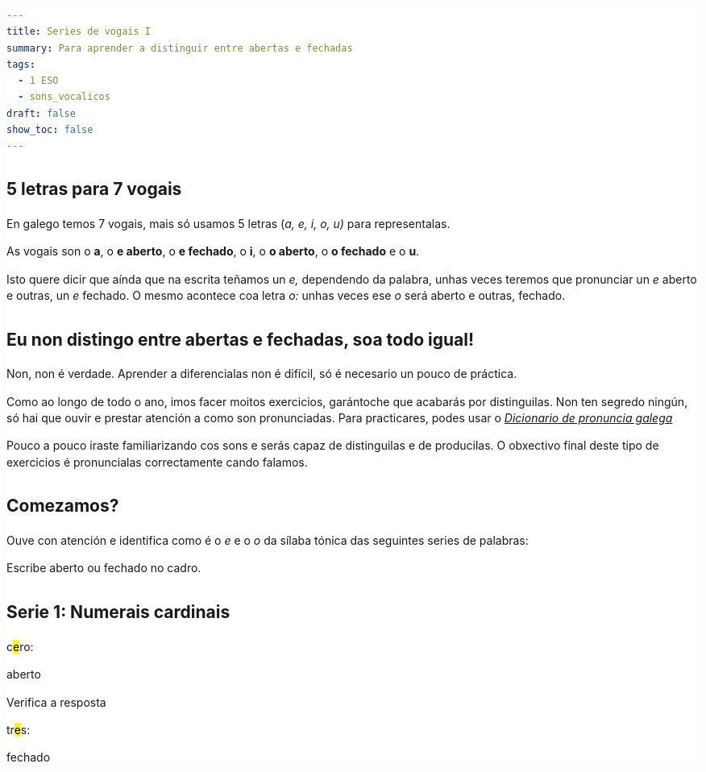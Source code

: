 ```yaml
---
title: Series de vogais I
summary: Para aprender a distinguir entre abertas e fechadas
tags:
  - 1 ESO
  - sons_vocalicos
draft: false
show_toc: false
---
```

## 5 letras para 7 vogais

En galego temos 7 vogais, mais só usamos 5 letras (*a, e, i, o, u)* para representalas.

As vogais son o **a**, o **e aberto**, o **e fechado**, o **i**, o **o aberto**, o **o fechado** e o **u**.

Isto quere dicir que aínda que na escrita teñamos un *e,* dependendo da palabra, unhas veces teremos que pronunciar un *e* aberto e outras, un *e* fechado. O mesmo acontece coa letra *o:* unhas veces ese *o* será aberto e outras, fechado.

## Eu non distingo entre abertas e fechadas, soa todo igual!

Non, non é verdade. Aprender a diferencialas non é difícil, só é necesario un pouco de práctica.

Como ao longo de todo o ano, imos facer moitos exercicios, garántoche que acabarás por distinguilas. Non ten segredo ningún, só hai que ouvir e prestar atención a como son pronunciadas. Para practicares, podes usar o *[Dicionario de pronuncia galega](https://ilg.usc.es/pronuncia/)*

Pouco a pouco iraste familiarizando cos sons e serás capaz de distinguilas e de producilas. O obxectivo final deste tipo de exercicios é pronuncialas correctamente cando falamos.

## Comezamos?

Ouve con atención e identifica como é o *e* e o *o* da sílaba tónica das seguintes series de palabras:

Escribe aberto ou fechado no cadro.

## Serie 1: Numerais cardinais

c<mark>e</mark>ro:

<audio src="https://ilg.usc.es/pronuncia/mp3/c/2632.mp3" controls> </audio>  <e-answer>aberto</e-answer>

<e-validate>Verifica a resposta</e-validate>

tr<mark>e</mark>s:

<audio src="https://ilg.usc.es/pronuncia/mp3/t/2338.mp3" controls> </audio>  <e-answer>fechado</e-answer>

